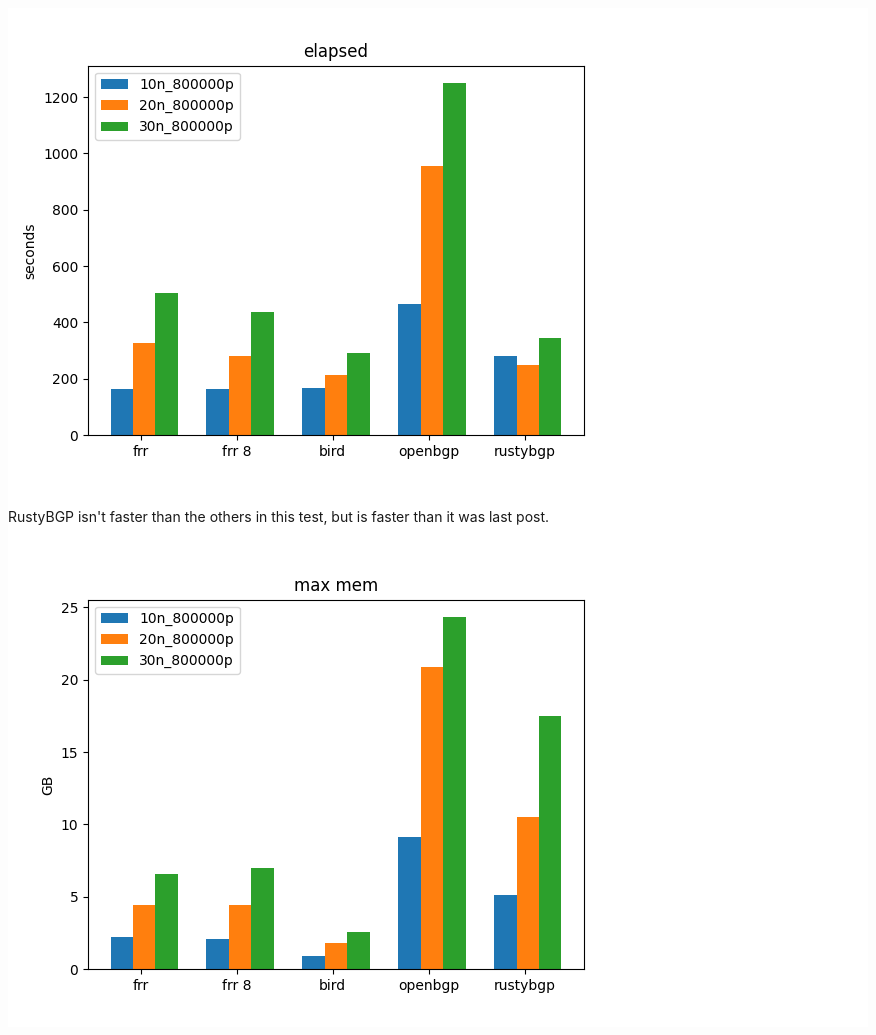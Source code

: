 ![elapsed time](/assets/images/2021-09-bgp-episode4/bgperf_gobgp-mrt_elapsed.png)

RustyBGP isn't faster than the others in this test, but is faster than it was last post.

![memory usage](/assets/images/2021-09-bgp-episode4/bgperf_gobgp-mrt_max_mem.png)
